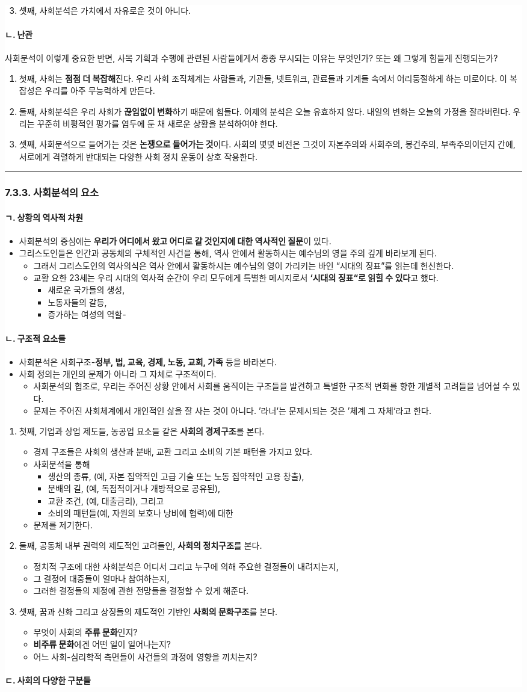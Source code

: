 3. 셋째, 사회분석은 가치에서 자유로운 것이 아니다.

#### ㄴ. 난관

사회분석이 이렇게 중요한 반면, 사목 기획과 수행에 관련된 사람들에게서 종종 무시되는 이유는 무엇인가? 또는 왜 그렇게 힘들게 진행되는가?

1. 첫째, 사회는 **점점 더 복잡해**진다. 우리 사회 조직체계는 사람들과, 기관들, 넷트워크, 관료들과 기계들 속에서 어리둥절하게 하는 미로이다. 이 복잡성은 우리를 아주 무능력하게 만든다.

2. 둘째, 사회분석은 우리 사회가 **끊임없이 변화**하기 때문에 힘들다. 어제의 분석은 오늘 유효하지 않다. 내일의 변화는 오늘의 가정을 잘라버린다. 우리는 꾸준히 비평적인 평가를 염두에 둔 채 새로운 상황을 분석하여야 한다.

3. 셋째, 사회분석으로 들어가는 것은 **논쟁으로 들어가는 것**이다. 사회의 몇몇 비전은 그것이 자본주의와 사회주의, 봉건주의, 부족주의이던지 간에, 서로에게 격렬하게 반대되는 다양한 사회 정치 운동이 상호 작용한다.

----

### 7.3.3. 사회분석의 요소

#### ㄱ. 상황의 역사적 차원

- 사회분석의 중심에는 **우리가 어디에서 왔고 어디로 갈 것인지에 대한 역사적인 질문**이 있다. 
- 그리스도인들은 인간과 공동체의 구체적인 사건을 통해, 역사 안에서 활동하시는 예수님의 영을 주의 깊게 바라보게 된다. 
	- 그래서 그리스도인의 역사의식은 역사 안에서 활동하시는 예수님의 영이 가리키는 바인 “시대의 징표”를 읽는데 헌신한다. 
	- 교황 요한 23세는 우리 시대의 역사적 순간이 우리 모두에게 특별한 메시지로서 **‘시대의 징표“로 읽힐 수 있다**고 했다.
		- 새로운 국가들의 생성, 
		- 노동자들의 갈등, 
		- 증가하는 여성의 역할-

#### ㄴ. 구조적 요소들

- 사회분석은 사회구조-**정부, 법, 교육, 경제, 노동, 교회, 가족** 등을 바라본다. 
- 사회 정의는 개인의 문제가 아니라 그 자체로 구조적이다. 
	- 사회분석의 협조로, 우리는 주어진 상황 안에서 사회를 움직이는 구조들을 발견하고 특별한 구조적 변화를 향한 개별적 고려들을 넘어설 수 있다. 
	- 문제는 주어진 사회체계에서 개인적인 삶을 잘 사는 것이 아니다. ’라너‘는 문제시되는 것은 ’체계 그 자체‘라고 한다.

1. 첫째, 기업과 상업 제도들, 농공업 요소들 같은 **사회의 경제구조**를 본다. 
	- 경제 구조들은 사회의 생산과 분배, 교환 그리고 소비의 기본 패턴을 가지고 있다. 
	- 사회분석을 통해 
		- 생산의 종류, (예, 자본 집약적인 고급 기술 또는 노동 집약적인 고용 창출), 
		- 분배의 길, (예, 독점적이거나 개방적으로 공유된), 
		- 교환 조건, (예, 대출금리), 그리고 
		- 소비의 패턴들(예, 자원의 보호나 낭비에 협력)에 대한 
	- 문제를 제기한다.

2. 둘째, 공동체 내부 권력의 제도적인 고려들인, **사회의 정치구조**를 본다. 
	- 정치적 구조에 대한 사회분석은 어디서 그리고 누구에 의해 주요한 결정들이 내려지는지, 
	- 그 결정에 대중들이 얼마나 참여하는지, 
	- 그러한 결정들의 제정에 관한 전망들을 결정할 수 있게 해준다.

3. 셋째, 꿈과 신화 그리고 상징들의 제도적인 기반인 **사회의 문화구조**를 본다. 
	- 무엇이 사회의 **주류 문화**인지? 
	- **비주류 문화**에겐 어떤 일이 일어나는지? 
	- 어느 사회-심리학적 측면들이 사건들의 과정에 영향을 끼치는지?

#### ㄷ. 사회의 다양한 구분들
